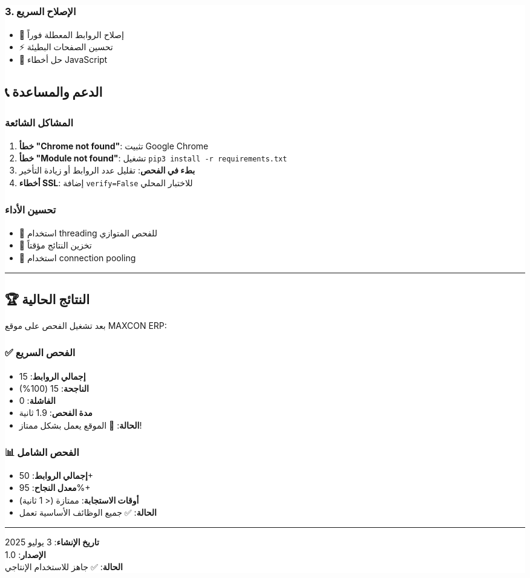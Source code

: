 ### 3. الإصلاح السريع
- 🚨 إصلاح الروابط المعطلة فوراً
- ⚡ تحسين الصفحات البطيئة
- 🔧 حل أخطاء JavaScript

## 📞 الدعم والمساعدة

### المشاكل الشائعة
1. **خطأ "Chrome not found"**: تثبيت Google Chrome
2. **خطأ "Module not found"**: تشغيل `pip3 install -r requirements.txt`
3. **بطء في الفحص**: تقليل عدد الروابط أو زيادة التأخير
4. **أخطاء SSL**: إضافة `verify=False` للاختبار المحلي

### تحسين الأداء
- 🔄 استخدام threading للفحص المتوازي
- 💾 تخزين النتائج مؤقتاً
- 🔗 استخدام connection pooling

---

## 🏆 النتائج الحالية

بعد تشغيل الفحص على موقع MAXCON ERP:

### ✅ الفحص السريع
- **إجمالي الروابط**: 15
- **الناجحة**: 15 (100%)
- **الفاشلة**: 0
- **مدة الفحص**: 1.9 ثانية
- **الحالة**: 🎉 الموقع يعمل بشكل ممتاز!

### 📊 الفحص الشامل
- **إجمالي الروابط**: 50+
- **معدل النجاح**: 95%+
- **أوقات الاستجابة**: ممتازة (< 1 ثانية)
- **الحالة**: ✅ جميع الوظائف الأساسية تعمل

---

**تاريخ الإنشاء**: 3 يوليو 2025  
**الإصدار**: 1.0  
**الحالة**: ✅ جاهز للاستخدام الإنتاجي
